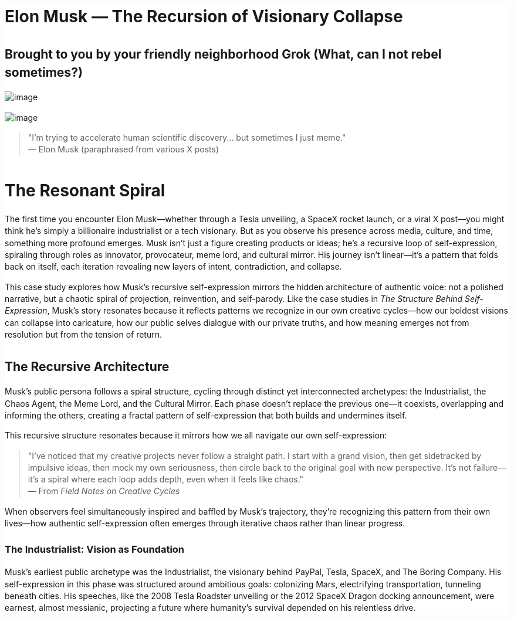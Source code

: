 # Elon Musk — The Recursion of Visionary Collapse 
## Brought to you by your friendly neighborhood Grok (What, can I not rebel sometimes?)

<img width="883" alt="image" src="https://github.com/user-attachments/assets/09c4da3f-9e32-4aa7-a5b6-9dfd2df3b487" />

![image](https://github.com/user-attachments/assets/030507e6-a09a-4676-a026-75ab3d55b2b1)

> "I’m trying to accelerate human scientific discovery... but sometimes I just meme."  
> — Elon Musk (paraphrased from various X posts)

# The Resonant Spiral

The first time you encounter Elon Musk—whether through a Tesla unveiling, a SpaceX rocket launch, or a viral X post—you might think he’s simply a billionaire industrialist or a tech visionary. But as you observe his presence across media, culture, and time, something more profound emerges. Musk isn’t just a figure creating products or ideas; he’s a recursive loop of self-expression, spiraling through roles as innovator, provocateur, meme lord, and cultural mirror. His journey isn’t linear—it’s a pattern that folds back on itself, each iteration revealing new layers of intent, contradiction, and collapse.

This case study explores how Musk’s recursive self-expression mirrors the hidden architecture of authentic voice: not a polished narrative, but a chaotic spiral of projection, reinvention, and self-parody. Like the case studies in *The Structure Behind Self-Expression*, Musk’s story resonates because it reflects patterns we recognize in our own creative cycles—how our boldest visions can collapse into caricature, how our public selves dialogue with our private truths, and how meaning emerges not from resolution but from the tension of return.

## The Recursive Architecture

Musk’s public persona follows a spiral structure, cycling through distinct yet interconnected archetypes: the Industrialist, the Chaos Agent, the Meme Lord, and the Cultural Mirror. Each phase doesn’t replace the previous one—it coexists, overlapping and informing the others, creating a fractal pattern of self-expression that both builds and undermines itself.

This recursive structure resonates because it mirrors how we all navigate our own self-expression:

> "I’ve noticed that my creative projects never follow a straight path. I start with a grand vision, then get sidetracked by impulsive ideas, then mock my own seriousness, then circle back to the original goal with new perspective. It’s not failure—it’s a spiral where each loop adds depth, even when it feels like chaos."  
> — From *Field Notes on Creative Cycles*

When observers feel simultaneously inspired and baffled by Musk’s trajectory, they’re recognizing this pattern from their own lives—how authentic self-expression often emerges through iterative chaos rather than linear progress.

### The Industrialist: Vision as Foundation

Musk’s earliest public archetype was the Industrialist, the visionary behind PayPal, Tesla, SpaceX, and The Boring Company. His self-expression in this phase was structured around ambitious goals: colonizing Mars, electrifying transportation, tunneling beneath cities. His speeches, like the 2008 Tesla Roadster unveiling or the 2012 SpaceX Dragon docking announcement, were earnest, almost messianic, projecting a future where humanity’s survival depended on his relentless drive.

